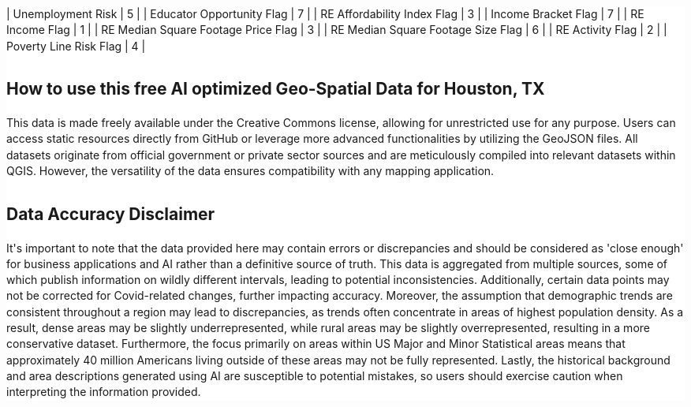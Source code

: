 | Unemployment Risk | 5 |
| Educator Opportunity Flag | 7 |
| RE Affordability Index Flag | 3 |
| Income Bracket Flag | 7 |
| RE Income Flag | 1 |
| RE Median Square Footage Price Flag | 3 |
| RE Median Square Footage Size Flag | 6 |
| RE Activity Flag | 2 |
| Poverty Line Risk Flag | 4 |

## How to use this free AI optimized Geo-Spatial Data for Houston, TX

This data is made freely available under the Creative Commons license, allowing for unrestricted use for any purpose. Users can access static resources directly from GitHub or leverage more advanced functionalities by utilizing the GeoJSON files. All datasets originate from official government or private sector sources and are meticulously compiled into relevant datasets within QGIS. However, the versatility of the data ensures compatibility with any mapping application.

## Data Accuracy Disclaimer
It's important to note that the data provided here may contain errors or discrepancies and should be considered as 'close enough' for business applications and AI rather than a definitive source of truth. This data is aggregated from multiple sources, some of which publish information on wildly different intervals, leading to potential inconsistencies. Additionally, certain data points may not be corrected for Covid-related changes, further impacting accuracy. Moreover, the assumption that demographic trends are consistent throughout a region may lead to discrepancies, as trends often concentrate in areas of highest population density. As a result, dense areas may be slightly underrepresented, while rural areas may be slightly overrepresented, resulting in a more conservative dataset. Furthermore, the focus primarily on areas within US Major and Minor Statistical areas means that approximately 40 million Americans living outside of these areas may not be fully represented. Lastly, the historical background and area descriptions generated using AI are susceptible to potential mistakes, so users should exercise caution when interpreting the information provided.
